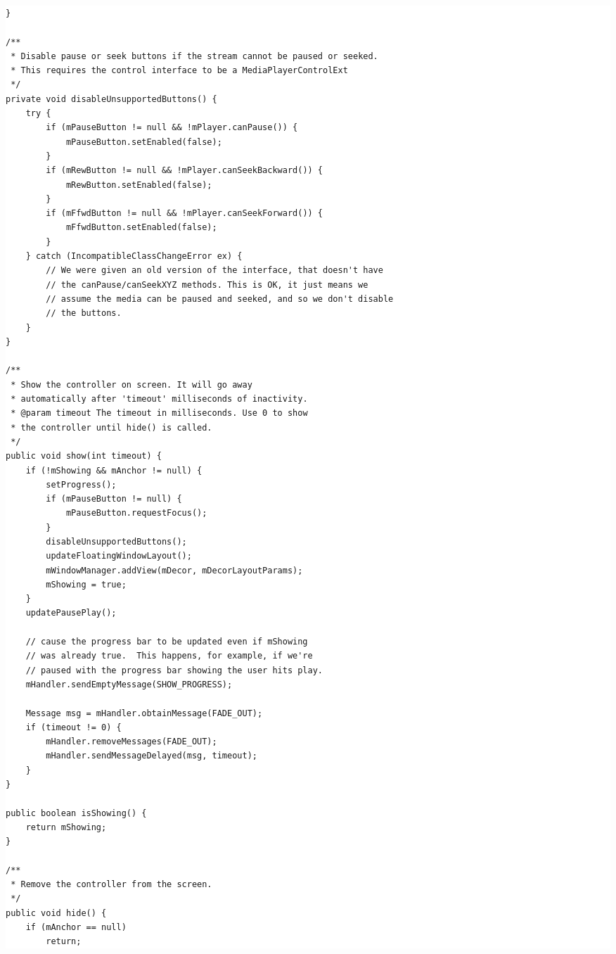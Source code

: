     }

    /**
     * Disable pause or seek buttons if the stream cannot be paused or seeked.
     * This requires the control interface to be a MediaPlayerControlExt
     */
    private void disableUnsupportedButtons() {
        try {
            if (mPauseButton != null && !mPlayer.canPause()) {
                mPauseButton.setEnabled(false);
            }
            if (mRewButton != null && !mPlayer.canSeekBackward()) {
                mRewButton.setEnabled(false);
            }
            if (mFfwdButton != null && !mPlayer.canSeekForward()) {
                mFfwdButton.setEnabled(false);
            }
        } catch (IncompatibleClassChangeError ex) {
            // We were given an old version of the interface, that doesn't have
            // the canPause/canSeekXYZ methods. This is OK, it just means we
            // assume the media can be paused and seeked, and so we don't disable
            // the buttons.
        }
    }
    
    /**
     * Show the controller on screen. It will go away
     * automatically after 'timeout' milliseconds of inactivity.
     * @param timeout The timeout in milliseconds. Use 0 to show
     * the controller until hide() is called.
     */
    public void show(int timeout) {
        if (!mShowing && mAnchor != null) {
            setProgress();
            if (mPauseButton != null) {
                mPauseButton.requestFocus();
            }
            disableUnsupportedButtons();
            updateFloatingWindowLayout();
            mWindowManager.addView(mDecor, mDecorLayoutParams);
            mShowing = true;
        }
        updatePausePlay();
        
        // cause the progress bar to be updated even if mShowing
        // was already true.  This happens, for example, if we're
        // paused with the progress bar showing the user hits play.
        mHandler.sendEmptyMessage(SHOW_PROGRESS);

        Message msg = mHandler.obtainMessage(FADE_OUT);
        if (timeout != 0) {
            mHandler.removeMessages(FADE_OUT);
            mHandler.sendMessageDelayed(msg, timeout);
        }
    }
    
    public boolean isShowing() {
        return mShowing;
    }

    /**
     * Remove the controller from the screen.
     */
    public void hide() {
        if (mAnchor == null)
            return;
